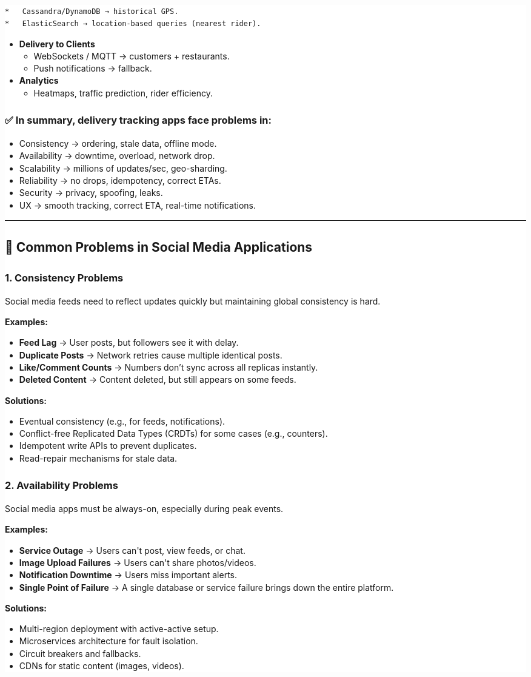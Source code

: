     *   Cassandra/DynamoDB → historical GPS.
    *   ElasticSearch → location-based queries (nearest rider).
*   **Delivery to Clients**
    *   WebSockets / MQTT → customers + restaurants.
    *   Push notifications → fallback.
*   **Analytics**
    *   Heatmaps, traffic prediction, rider efficiency.

### ✅ In summary, delivery tracking apps face problems in:
*   Consistency → ordering, stale data, offline mode.
*   Availability → downtime, overload, network drop.
*   Scalability → millions of updates/sec, geo-sharding.
*   Reliability → no drops, idempotency, correct ETAs.
*   Security → privacy, spoofing, leaks.
*   UX → smooth tracking, correct ETA, real-time notifications.

---

## 🔹 Common Problems in Social Media Applications

### 1. Consistency Problems
Social media feeds need to reflect updates quickly but maintaining global consistency is hard.

**Examples:**

*   **Feed Lag** → User posts, but followers see it with delay.
*   **Duplicate Posts** → Network retries cause multiple identical posts.
*   **Like/Comment Counts** → Numbers don’t sync across all replicas instantly.
*   **Deleted Content** → Content deleted, but still appears on some feeds.

**Solutions:**

*   Eventual consistency (e.g., for feeds, notifications).
*   Conflict-free Replicated Data Types (CRDTs) for some cases (e.g., counters).
*   Idempotent write APIs to prevent duplicates.
*   Read-repair mechanisms for stale data.

### 2. Availability Problems
Social media apps must be always-on, especially during peak events.

**Examples:**

*   **Service Outage** → Users can't post, view feeds, or chat.
*   **Image Upload Failures** → Users can't share photos/videos.
*   **Notification Downtime** → Users miss important alerts.
*   **Single Point of Failure** → A single database or service failure brings down the entire platform.

**Solutions:**

*   Multi-region deployment with active-active setup.
*   Microservices architecture for fault isolation.
*   Circuit breakers and fallbacks.
*   CDNs for static content (images, videos).
